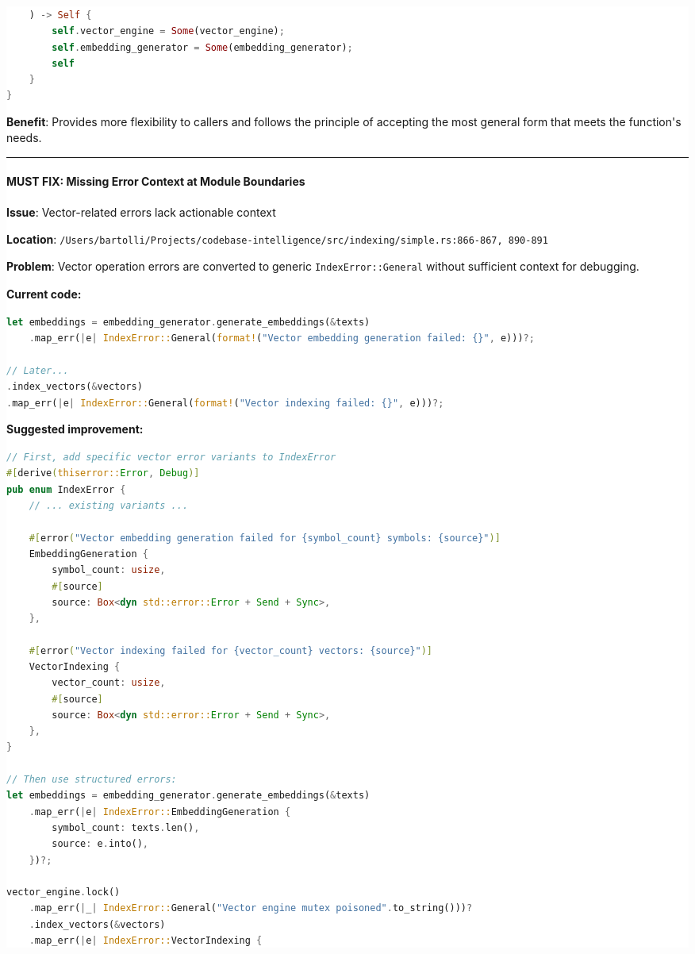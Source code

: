 ```rust
    ) -> Self {
        self.vector_engine = Some(vector_engine);
        self.embedding_generator = Some(embedding_generator);
        self
    }
}
```

**Benefit**: Provides more flexibility to callers and follows the principle of accepting the most general form that meets the function's needs.

---

#### **MUST FIX: Missing Error Context at Module Boundaries**

**Issue**: Vector-related errors lack actionable context

**Location**: `/Users/bartolli/Projects/codebase-intelligence/src/indexing/simple.rs:866-867, 890-891`

**Problem**: Vector operation errors are converted to generic `IndexError::General` without sufficient context for debugging.

**Current code:**
```rust
let embeddings = embedding_generator.generate_embeddings(&texts)
    .map_err(|e| IndexError::General(format!("Vector embedding generation failed: {}", e)))?;

// Later...
.index_vectors(&vectors)
.map_err(|e| IndexError::General(format!("Vector indexing failed: {}", e)))?;
```

**Suggested improvement:**
```rust
// First, add specific vector error variants to IndexError
#[derive(thiserror::Error, Debug)]
pub enum IndexError {
    // ... existing variants ...
    
    #[error("Vector embedding generation failed for {symbol_count} symbols: {source}")]
    EmbeddingGeneration {
        symbol_count: usize,
        #[source]
        source: Box<dyn std::error::Error + Send + Sync>,
    },
    
    #[error("Vector indexing failed for {vector_count} vectors: {source}")]
    VectorIndexing {
        vector_count: usize,
        #[source]
        source: Box<dyn std::error::Error + Send + Sync>,
    },
}

// Then use structured errors:
let embeddings = embedding_generator.generate_embeddings(&texts)
    .map_err(|e| IndexError::EmbeddingGeneration {
        symbol_count: texts.len(),
        source: e.into(),
    })?;

vector_engine.lock()
    .map_err(|_| IndexError::General("Vector engine mutex poisoned".to_string()))?
    .index_vectors(&vectors)
    .map_err(|e| IndexError::VectorIndexing {
```